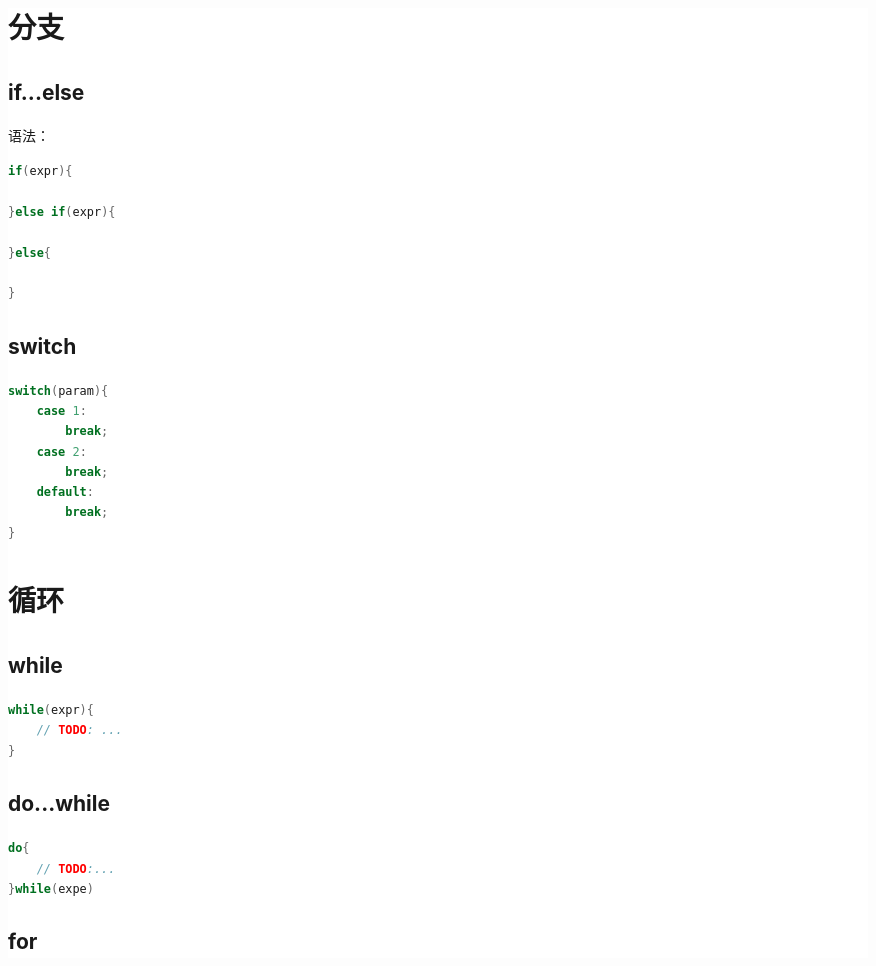 

# 分支

## if...else

语法：

```java
if(expr){

}else if(expr){

}else{

}
```

## switch

```java
switch(param){
	case 1:
		break;
    case 2:
        break;
    default:
        break;
}
```



# 循环

## while

```java
while(expr){
    // TODO: ...
}
```

## do...while

```java
do{
    // TODO:...
}while(expe)
```

## for
